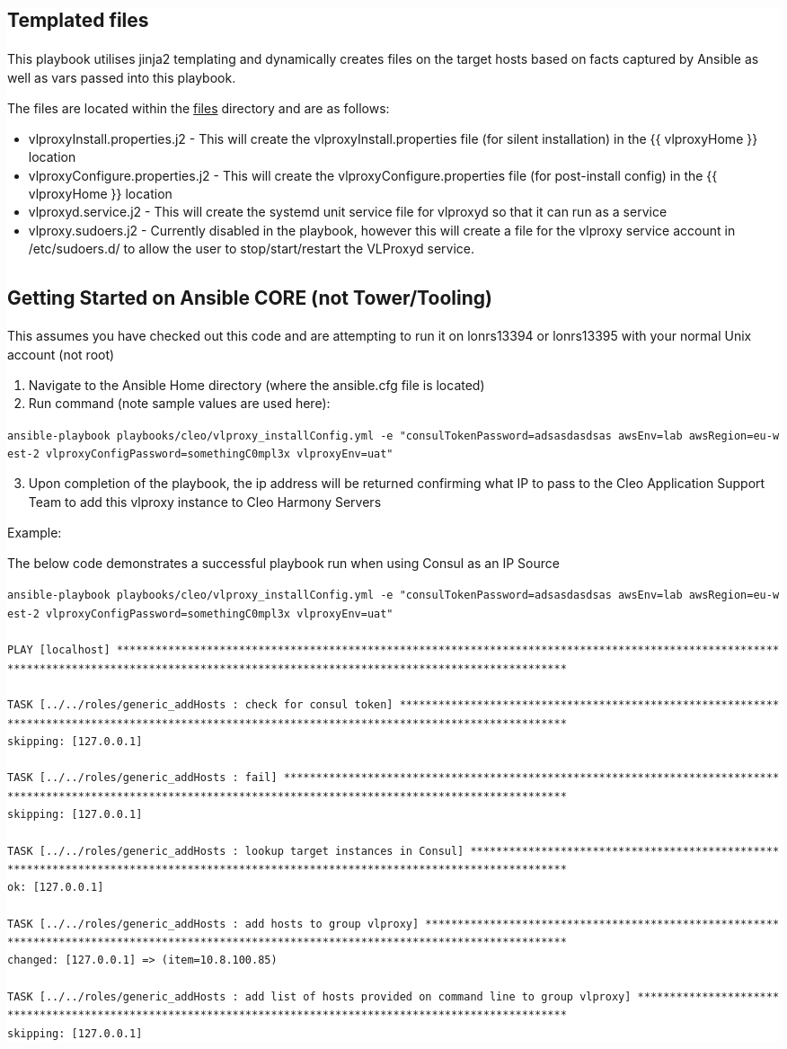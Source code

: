 
## Templated files
This playbook utilises jinja2 templating and dynamically creates files on the target hosts based on facts captured by Ansible as well as vars passed into this playbook.

The files are located within the [files](files) directory and are as follows:
- vlproxyInstall.properties.j2 - This will create the vlproxyInstall.properties file (for silent installation) in the {{ vlproxyHome }} location
- vlproxyConfigure.properties.j2 - This will create the vlproxyConfigure.properties file (for post-install config) in the {{ vlproxyHome }} location
- vlproxyd.service.j2 - This will create the systemd unit service file for vlproxyd so that it can run as a service
- vlproxy.sudoers.j2 - Currently disabled in the playbook, however this will create a file for the vlproxy service account in /etc/sudoers.d/ to allow the user to stop/start/restart the VLProxyd service.

## Getting Started on Ansible CORE (not Tower/Tooling)
This assumes you have checked out this code and are attempting to run it on lonrs13394 or lonrs13395 with your normal Unix account (not root)

1) Navigate to the Ansible Home directory (where the ansible.cfg file is located)
2) Run command (note sample values are used here): 
```
ansible-playbook playbooks/cleo/vlproxy_installConfig.yml -e "consulTokenPassword=adsasdasdsas awsEnv=lab awsRegion=eu-west-2 vlproxyConfigPassword=somethingC0mpl3x vlproxyEnv=uat" 
```
3) Upon completion of the playbook, the ip address will be returned confirming what IP to pass to the Cleo Application Support Team to add this vlproxy instance to Cleo Harmony Servers


Example:

The below code demonstrates a successful playbook run when using Consul as an IP Source

```
ansible-playbook playbooks/cleo/vlproxy_installConfig.yml -e "consulTokenPassword=adsasdasdsas awsEnv=lab awsRegion=eu-west-2 vlproxyConfigPassword=somethingC0mpl3x vlproxyEnv=uat" 

PLAY [localhost] **********************************************************************************************************************************************************************************************

TASK [../../roles/generic_addHosts : check for consul token] **************************************************************************************************************************************************
skipping: [127.0.0.1]

TASK [../../roles/generic_addHosts : fail] ********************************************************************************************************************************************************************
skipping: [127.0.0.1]

TASK [../../roles/generic_addHosts : lookup target instances in Consul] ***************************************************************************************************************************************
ok: [127.0.0.1]

TASK [../../roles/generic_addHosts : add hosts to group vlproxy] **********************************************************************************************************************************************
changed: [127.0.0.1] => (item=10.8.100.85)

TASK [../../roles/generic_addHosts : add list of hosts provided on command line to group vlproxy] *************************************************************************************************************
skipping: [127.0.0.1]
```